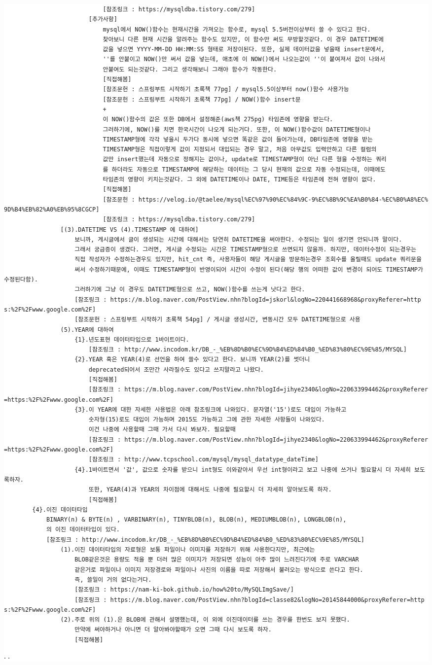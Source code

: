                                 [참조링크 : https://mysqldba.tistory.com/279]     
                            [추가사항]
                                mysql에서 NOW()함수는 현재시간을 가져오는 함수로, mysql 5.5버전이상부터 쓸 수 있다고 한다.
                                찾아보니 다른 현재 시간을 알려주는 함수도 있지만, 이 함수만 써도 무방할것같다. 이 경우 DATETIME에
                                값을 넣으면 YYYY-MM-DD HH:MM:SS 형태로 저장이된다. 또한, 실제 데이터값을 넣을때 insert문에서,
                                ''를 안붙이고 NOW()만 써서 값을 넣는데, 애초에 이 NOW()에서 나오는값이 ''이 붙여져서 값이 나와서
                                안붙여도 되는것같다. 그리고 생각해보니 그래야 함수가 작동한다.
                                [직접해봄]   
                                [참조문헌 : 스프링부트 시작하기 초록책 77pg] / mysql5.5이상부터 now()함수 사용가능
                                [참조문헌 : 스프링부트 시작하기 초록책 77pg] / NOW()함수 insert문 
                                +
                                이 NOW()함수의 값은 또한 DB에서 설정해준(aws책 275pg) 타임존에 영향을 받는다.
                                그러하기에, NOW()를 치면 한국시간이 나오게 되는거다. 또한, 이 NOW()함수값이 DATETIME형이나
                                TIMESTAMP형에 각각 넣을시 두가다 동시에 넣으면 똑같은 값이 들어가는데, DB타임존에 영향을 받는
                                TIMESTAMP형은 직접이렇게 값이 지정되서 대입되는 경우 말고, 처음 아무값도 입력안하고 다른 컬럼의
                                값만 insert했는데 자동으로 정해지는 값이나, update로 TIMESTAMP형이 아닌 다른 형을 수정하는 쿼리
                                를 하더라도 자동으로 TIMESTAMP에 해당하는 데이터는 그 당시 현재의 값으로 자동 수정되는데, 이때에도
                                타임존의 영향이 키치는것같다. 그 외에 DATETIME이나 DATE, TIME등은 타임존에 전혀 영향이 없다.
                                [직접해봄]   
                                [참조문헌 : https://velog.io/@taelee/mysql%EC%97%90%EC%84%9C-9%EC%8B%9C%EA%B0%84-%EC%B0%A8%EC%9D%B4%EB%82%A0%EB%95%8CGCP]   
                                [참조링크 : https://mysqldba.tistory.com/279]  
                    [(3).DATETIME VS (4).TIMESTAMP 에 대하여]   
                        보니까, 게시글에서 글이 생성되는 시간에 대해서는 당연히 DATETIME을 써야한다. 수정되는 일이 생기면 안되니까 말이다.
                        그래서 궁금증이 생겼다. 그러면, 게시글 수정되는 시간은 TIMESTAMP형으로 쓰면되지 않을까. 하지만, 데이터수정이 되는경우는
                        직접 작성자가 수정하는경우도 있지만, hit_cnt 즉, 사용자들이 해당 게시글을 방문하는경우 조회수를 올릴때도 update 쿼리문을
                        써서 수정하기때문에, 이때도 TIMESTAMP형이 반영이되어 시간이 수정이 된다(해당 행의 어떠한 값이 변경이 되어도 TIMESTAMP가 수정된다함). 
                        그러하기에 그냥 이 경우도 DATETIME형으로 쓰고, NOW()함수를 쓰는게 낫다고 한다.
                        [참조링크 : https://m.blog.naver.com/PostView.nhn?blogId=jskorl&logNo=220441668968&proxyReferer=https:%2F%2Fwww.google.com%2F]   
                        [참조문헌 : 스프링부트 시작하기 초록책 54pg] / 게시글 생성시간, 변동시간 모두 DATETIME형으로 사용
                    (5).YEAR에 대하여
                        {1}.년도표현 데이터타입으로 1바이트이다.
                            [참조링크 : http://www.incodom.kr/DB_-_%EB%8D%B0%EC%9D%B4%ED%84%B0_%ED%83%80%EC%9E%85/MYSQL] 
                        {2}.YEAR 혹은 YEAR(4)로 선언을 하여 쓸수 있다고 한다. 보니까 YEAR(2)를 썻더니
                            deprecated되어서 조만간 사라질수도 있다고 쓰지말라고 나왔다.
                            [직접해봄]   
                            [참조링크 : https://m.blog.naver.com/PostView.nhn?blogId=jihye2340&logNo=220633994462&proxyReferer=https:%2F%2Fwww.google.com%2F]
                        {3}.이 YEAR에 대한 자세한 사용법은 아래 참조링크에 나와있다. 문자열('15')로도 대입이 가능하고
                            숫자형(15)로도 대입이 가능하며 2015도 가능하고 그에 관한 자세한 사항들이 나와있다.
                            이건 나중에 사용할때 그때 가서 다시 봐보자. 필요할때
                            [참조링크 : https://m.blog.naver.com/PostView.nhn?blogId=jihye2340&logNo=220633994462&proxyReferer=https:%2F%2Fwww.google.com%2F]   
                            [참조링크 : http://www.tcpschool.com/mysql/mysql_datatype_dateTime]      
                        {4}.1바이트면서 '값', 값으로 숫자를 받으니 int형도 이와같아서 우선 int형이라고 보고 나중에 쓰거나 필요할시 더 자세히 보도록하자.
                            또한, YEAR(4)과 YEAR의 차이점에 대해서도 나중에 필요할시 더 자세히 알아보도록 하자.
                            [직접해봄]
            {4}.이진 데이터타입
                BINARY(n) & BYTE(n) , VARBINARY(n), TINYBLOB(n), BLOB(n), MEDIUMBLOB(n), LONGBLOB(n),
                의 이진 데이터타입이 있다.
                [참조링크 : http://www.incodom.kr/DB_-_%EB%8D%B0%EC%9D%B4%ED%84%B0_%ED%83%80%EC%9E%85/MYSQL]   
                    (1).이진 데이터타입의 자료형은 보통 파일이나 이미지를 저장하기 위해 사용한다지만, 최근에는
                        BLOB같은것은 용량도 적을 뿐 더러 많은 이미지가 저장되면 성능이 아주 많이 느려진다기에 주로 VARCHAR
                        같은거로 파일이나 이미지 저장경로와 파일이나 사진의 이름을 따로 저장해서 불러오는 방식으로 쓴다고 한다.
                        즉, 쓸일이 거의 없다는거다.
                        [참조링크 : https://nam-ki-bok.github.io/how%20to/MySQLImgSave/]  
                        [참조링크 : https://m.blog.naver.com/PostView.nhn?blogId=classe82&logNo=20145844000&proxyReferer=https:%2F%2Fwww.google.com%2F]    
                    (2).주로 위의 (1).은 BLOB에 관해서 설명했는데, 이 외에 이진데이터를 쓰는 경우를 한번도 보지 못했다.
                        만약에 써야하거나 아니면 더 알아봐야할때가 오면 그때 다시 보도록 하자.
                        [직접해봄]   
.
.